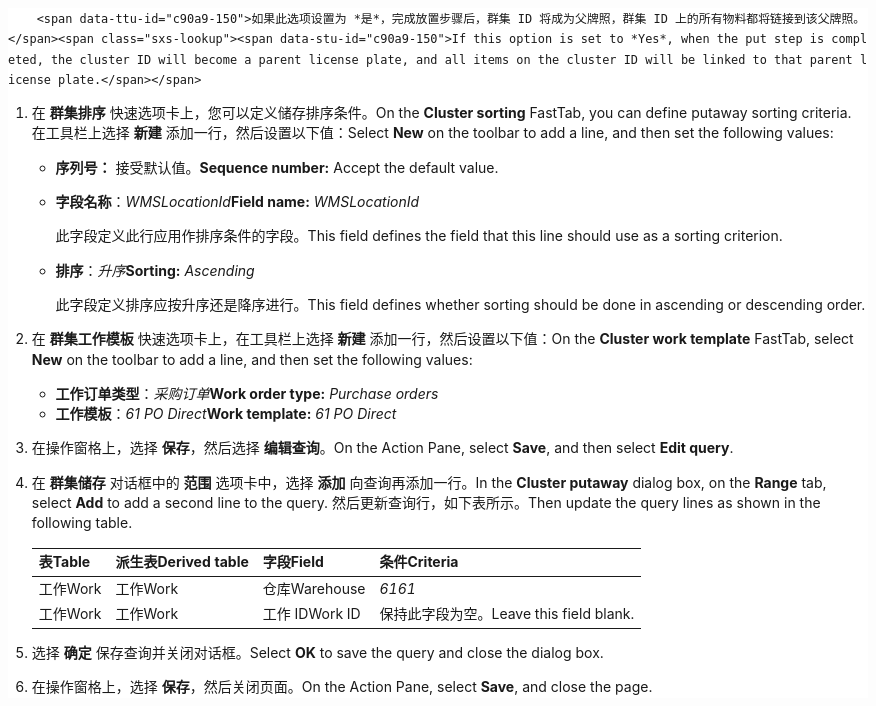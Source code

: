         <span data-ttu-id="c90a9-150">如果此选项设置为 *是*，完成放置步骤后，群集 ID 将成为父牌照，群集 ID 上的所有物料都将链接到该父牌照。</span><span class="sxs-lookup"><span data-stu-id="c90a9-150">If this option is set to *Yes*, when the put step is completed, the cluster ID will become a parent license plate, and all items on the cluster ID will be linked to that parent license plate.</span></span>

1. <span data-ttu-id="c90a9-151">在 **群集排序** 快速选项卡上，您可以定义储存排序条件。</span><span class="sxs-lookup"><span data-stu-id="c90a9-151">On the **Cluster sorting** FastTab, you can define putaway sorting criteria.</span></span> <span data-ttu-id="c90a9-152">在工具栏上选择 **新建** 添加一行，然后设置以下值：</span><span class="sxs-lookup"><span data-stu-id="c90a9-152">Select **New** on the toolbar to add a line, and then set the following values:</span></span>

    - <span data-ttu-id="c90a9-153">**序列号：** 接受默认值。</span><span class="sxs-lookup"><span data-stu-id="c90a9-153">**Sequence number:** Accept the default value.</span></span>
    - <span data-ttu-id="c90a9-154">**字段名称**：*WMSLocationId*</span><span class="sxs-lookup"><span data-stu-id="c90a9-154">**Field name:** *WMSLocationId*</span></span>

        <span data-ttu-id="c90a9-155">此字段定义此行应用作排序条件的字段。</span><span class="sxs-lookup"><span data-stu-id="c90a9-155">This field defines the field that this line should use as a sorting criterion.</span></span>

    - <span data-ttu-id="c90a9-156">**排序**：*升序*</span><span class="sxs-lookup"><span data-stu-id="c90a9-156">**Sorting:** *Ascending*</span></span>

        <span data-ttu-id="c90a9-157">此字段定义排序应按升序还是降序进行。</span><span class="sxs-lookup"><span data-stu-id="c90a9-157">This field defines whether sorting should be done in ascending or descending order.</span></span>

1. <span data-ttu-id="c90a9-158">在 **群集工作模板** 快速选项卡上，在工具栏上选择 **新建** 添加一行，然后设置以下值：</span><span class="sxs-lookup"><span data-stu-id="c90a9-158">On the **Cluster work template** FastTab, select **New** on the toolbar to add a line, and then set the following values:</span></span>

    - <span data-ttu-id="c90a9-159">**工作订单类型**：*采购订单*</span><span class="sxs-lookup"><span data-stu-id="c90a9-159">**Work order type:** *Purchase orders*</span></span>
    - <span data-ttu-id="c90a9-160">**工作模板**：*61 PO Direct*</span><span class="sxs-lookup"><span data-stu-id="c90a9-160">**Work template:** *61 PO Direct*</span></span>

1. <span data-ttu-id="c90a9-161">在操作窗格上，选择 **保存**，然后选择 **编辑查询**。</span><span class="sxs-lookup"><span data-stu-id="c90a9-161">On the Action Pane, select **Save**, and then select **Edit query**.</span></span>
1. <span data-ttu-id="c90a9-162">在 **群集储存** 对话框中的 **范围** 选项卡中，选择 **添加** 向查询再添加一行。</span><span class="sxs-lookup"><span data-stu-id="c90a9-162">In the **Cluster putaway** dialog box, on the **Range** tab, select **Add** to add a second line to the query.</span></span> <span data-ttu-id="c90a9-163">然后更新查询行，如下表所示。</span><span class="sxs-lookup"><span data-stu-id="c90a9-163">Then update the query lines as shown in the following table.</span></span>

    | <span data-ttu-id="c90a9-164">表</span><span class="sxs-lookup"><span data-stu-id="c90a9-164">Table</span></span> | <span data-ttu-id="c90a9-165">派生表</span><span class="sxs-lookup"><span data-stu-id="c90a9-165">Derived table</span></span> | <span data-ttu-id="c90a9-166">字段</span><span class="sxs-lookup"><span data-stu-id="c90a9-166">Field</span></span> | <span data-ttu-id="c90a9-167">条件</span><span class="sxs-lookup"><span data-stu-id="c90a9-167">Criteria</span></span> |
    |---|---|---|---|
    | <span data-ttu-id="c90a9-168">工作</span><span class="sxs-lookup"><span data-stu-id="c90a9-168">Work</span></span> | <span data-ttu-id="c90a9-169">工作</span><span class="sxs-lookup"><span data-stu-id="c90a9-169">Work</span></span> | <span data-ttu-id="c90a9-170">仓库</span><span class="sxs-lookup"><span data-stu-id="c90a9-170">Warehouse</span></span> | <span data-ttu-id="c90a9-171">*61*</span><span class="sxs-lookup"><span data-stu-id="c90a9-171">*61*</span></span> |
    | <span data-ttu-id="c90a9-172">工作</span><span class="sxs-lookup"><span data-stu-id="c90a9-172">Work</span></span> | <span data-ttu-id="c90a9-173">工作</span><span class="sxs-lookup"><span data-stu-id="c90a9-173">Work</span></span> | <span data-ttu-id="c90a9-174">工作 ID</span><span class="sxs-lookup"><span data-stu-id="c90a9-174">Work ID</span></span> | <span data-ttu-id="c90a9-175">保持此字段为空。</span><span class="sxs-lookup"><span data-stu-id="c90a9-175">Leave this field blank.</span></span> |

1. <span data-ttu-id="c90a9-176">选择 **确定** 保存查询并关闭对话框。</span><span class="sxs-lookup"><span data-stu-id="c90a9-176">Select **OK** to save the query and close the dialog box.</span></span>
1. <span data-ttu-id="c90a9-177">在操作窗格上，选择 **保存**，然后关闭页面。</span><span class="sxs-lookup"><span data-stu-id="c90a9-177">On the Action Pane, select **Save**, and close the page.</span></span>

